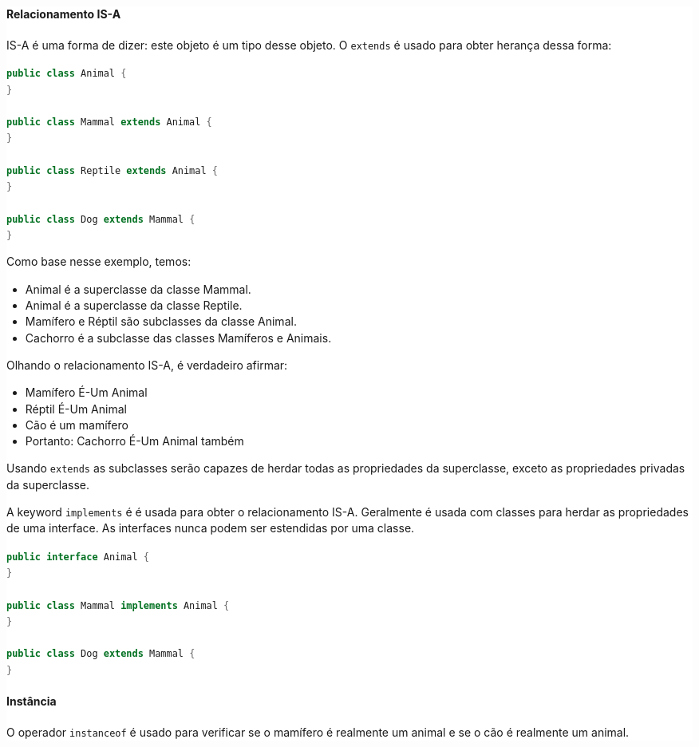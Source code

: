 #### Relacionamento IS-A

IS-A é uma forma de dizer: este objeto é um tipo desse objeto. O `extends` é usado para obter herança dessa forma:

```java
public class Animal {
}

public class Mammal extends Animal {
}

public class Reptile extends Animal {
}

public class Dog extends Mammal {
}
```

Como base nesse exemplo, temos:

- Animal é a superclasse da classe Mammal.
- Animal é a superclasse da classe Reptile.
- Mamífero e Réptil são subclasses da classe Animal.
- Cachorro é a subclasse das classes Mamíferos e Animais.

Olhando o relacionamento IS-A, é verdadeiro afirmar:

- Mamífero É-Um Animal
- Réptil É-Um Animal
- Cão é um mamífero
- Portanto: Cachorro É-Um Animal também

Usando `extends` as subclasses serão capazes de herdar todas as propriedades da superclasse, exceto as propriedades privadas da superclasse.

A keyword `implements` é é usada para obter o relacionamento IS-A. Geralmente é usada com classes para herdar as propriedades de uma interface. As interfaces nunca podem ser estendidas por uma classe.

```java
public interface Animal {
}

public class Mammal implements Animal {
}

public class Dog extends Mammal {
}
```

#### Instância

O operador `instanceof` é usado para verificar se o mamífero é realmente um animal e se o cão é realmente um animal.
